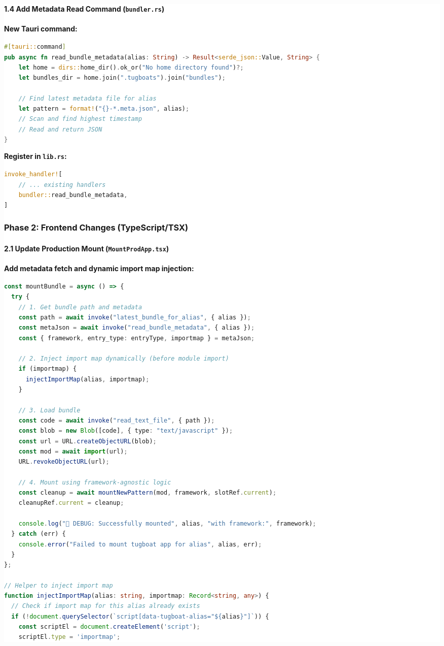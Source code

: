#### 1.4 Add Metadata Read Command (`bundler.rs`)

**New Tauri command:**
```rust
#[tauri::command]
pub async fn read_bundle_metadata(alias: String) -> Result<serde_json::Value, String> {
    let home = dirs::home_dir().ok_or("No home directory found")?;
    let bundles_dir = home.join(".tugboats").join("bundles");
    
    // Find latest metadata file for alias
    let pattern = format!("{}-*.meta.json", alias);
    // Scan and find highest timestamp
    // Read and return JSON
}
```

**Register in `lib.rs`:**
```rust
invoke_handler![
    // ... existing handlers
    bundler::read_bundle_metadata,
]
```

### Phase 2: Frontend Changes (TypeScript/TSX)

#### 2.1 Update Production Mount (`MountProdApp.tsx`)

**Add metadata fetch and dynamic import map injection:**
```typescript
const mountBundle = async () => {
  try {
    // 1. Get bundle path and metadata
    const path = await invoke("latest_bundle_for_alias", { alias });
    const metaJson = await invoke("read_bundle_metadata", { alias });
    const { framework, entry_type: entryType, importmap } = metaJson;
    
    // 2. Inject import map dynamically (before module import)
    if (importmap) {
      injectImportMap(alias, importmap);
    }
    
    // 3. Load bundle
    const code = await invoke("read_text_file", { path });
    const blob = new Blob([code], { type: "text/javascript" });
    const url = URL.createObjectURL(blob);
    const mod = await import(url);
    URL.revokeObjectURL(url);
    
    // 4. Mount using framework-agnostic logic
    const cleanup = await mountNewPattern(mod, framework, slotRef.current);
    cleanupRef.current = cleanup;
    
    console.log("🚢 DEBUG: Successfully mounted", alias, "with framework:", framework);
  } catch (err) {
    console.error("Failed to mount tugboat app for alias", alias, err);
  }
};

// Helper to inject import map
function injectImportMap(alias: string, importmap: Record<string, any>) {
  // Check if import map for this alias already exists
  if (!document.querySelector(`script[data-tugboat-alias="${alias}"]`)) {
    const scriptEl = document.createElement('script');
    scriptEl.type = 'importmap';
```